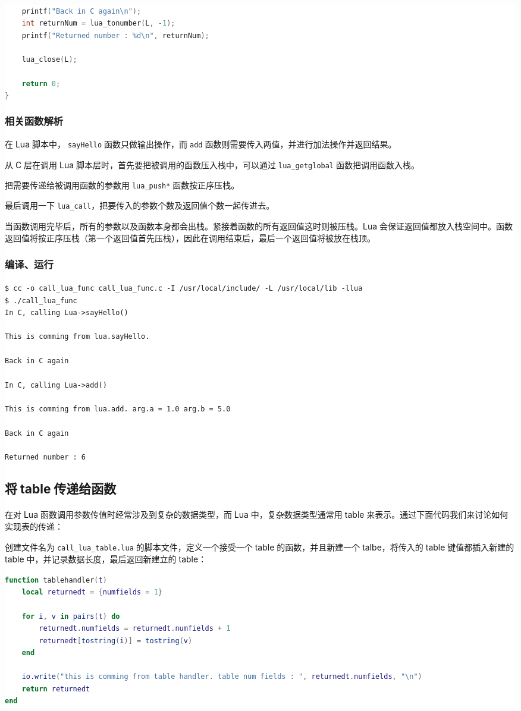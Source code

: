 ```c
    printf("Back in C again\n");
    int returnNum = lua_tonumber(L, -1);
    printf("Returned number : %d\n", returnNum);

    lua_close(L);

    return 0;
}
```

### 相关函数解析

在 Lua 脚本中， `sayHello` 函数只做输出操作，而 `add` 函数则需要传入两值，并进行加法操作并返回结果。

从 C 层在调用 Lua 脚本层时，首先要把被调用的函数压入栈中，可以通过 `lua_getglobal` 函数把调用函数入栈。

把需要传递给被调用函数的参数用 `lua_push*` 函数按正序压栈。

最后调用一下 `lua_call`，把要传入的参数个数及返回值个数一起传进去。  

当函数调用完毕后，所有的参数以及函数本身都会出栈。紧接着函数的所有返回值这时则被压栈。Lua 会保证返回值都放入栈空间中。函数返回值将按正序压栈（第一个返回值首先压栈），因此在调用结束后，最后一个返回值将被放在栈顶。

### 编译、运行

``` shell
$ cc -o call_lua_func call_lua_func.c -I /usr/local/include/ -L /usr/local/lib -llua
$ ./call_lua_func
In C, calling Lua->sayHello()

This is comming from lua.sayHello.

Back in C again

In C, calling Lua->add()

This is comming from lua.add. arg.a = 1.0 arg.b = 5.0

Back in C again

Returned number : 6
```

## 将 table 传递给函数

在对 Lua 函数调用参数传值时经常涉及到复杂的数据类型，而 Lua 中，复杂数据类型通常用 table 来表示。通过下面代码我们来讨论如何实现表的传递：

创建文件名为 `call_lua_table.lua` 的脚本文件，定义一个接受一个 table 的函数，并且新建一个 talbe，将传入的 table 键值都插入新建的 table 中，并记录数据长度，最后返回新建立的 table：

```lua
function tablehandler(t)
    local returnedt = {numfields = 1}

    for i, v in pairs(t) do
        returnedt.numfields = returnedt.numfields + 1
        returnedt[tostring(i)] = tostring(v)
    end

    io.write("this is comming from table handler. table num fields : ", returnedt.numfields, "\n")
    return returnedt
end
```
